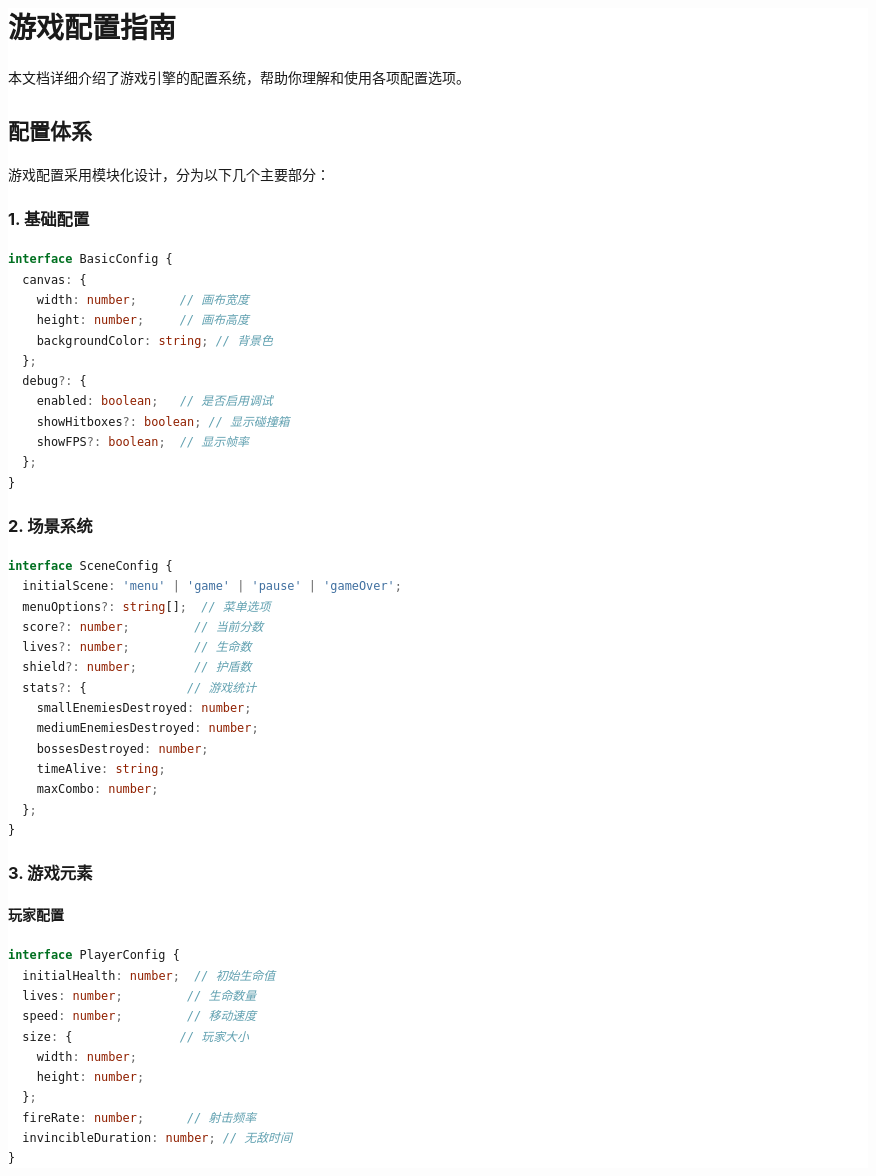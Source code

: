 # 游戏配置指南

本文档详细介绍了游戏引擎的配置系统，帮助你理解和使用各项配置选项。

## 配置体系

游戏配置采用模块化设计，分为以下几个主要部分：

### 1. 基础配置

```typescript
interface BasicConfig {
  canvas: {
    width: number;      // 画布宽度
    height: number;     // 画布高度
    backgroundColor: string; // 背景色
  };
  debug?: {
    enabled: boolean;   // 是否启用调试
    showHitboxes?: boolean; // 显示碰撞箱
    showFPS?: boolean;  // 显示帧率
  };
}
```

### 2. 场景系统

```typescript
interface SceneConfig {
  initialScene: 'menu' | 'game' | 'pause' | 'gameOver';
  menuOptions?: string[];  // 菜单选项
  score?: number;         // 当前分数
  lives?: number;         // 生命数
  shield?: number;        // 护盾数
  stats?: {              // 游戏统计
    smallEnemiesDestroyed: number;
    mediumEnemiesDestroyed: number;
    bossesDestroyed: number;
    timeAlive: string;
    maxCombo: number;
  };
}
```

### 3. 游戏元素

#### 玩家配置
```typescript
interface PlayerConfig {
  initialHealth: number;  // 初始生命值
  lives: number;         // 生命数量
  speed: number;         // 移动速度
  size: {               // 玩家大小
    width: number;
    height: number;
  };
  fireRate: number;      // 射击频率
  invincibleDuration: number; // 无敌时间
}
```
